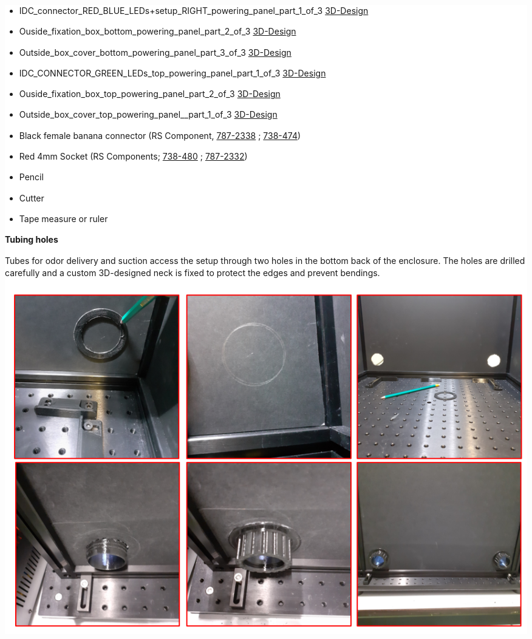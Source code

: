 * IDC_connector_RED_BLUE_LEDs+setup_RIGHT_powering_panel_part_1_of_3 [3D-Design](https://github.com/shaliulab/idoc_docs/blob/master/docs/assets/src/3D_printed_parts/Enclosure%26Powering/Holes_backside_enclosure/Powering_panels/Bottom_right_panel/IDC_connector_RED_BLUE_LEDs%2Bsetup_RIGHT_powering_panel_part_1_of_3.stl)
* Ouside_fixation_box_bottom_powering_panel_part_2_of_3 [3D-Design](https://github.com/shaliulab/idoc_docs/blob/master/docs/assets/src/3D_printed_parts/Enclosure%26Powering/Holes_backside_enclosure/Powering_panels/Bottom_right_panel/Ouside_fixation_box_bottom_powering_panel_part_2_of_3.stl)
* Outside_box_cover_bottom_powering_panel_part_3_of_3 [3D-Design](https://github.com/shaliulab/idoc_docs/blob/master/docs/assets/src/3D_printed_parts/Enclosure%26Powering/Holes_backside_enclosure/Powering_panels/Bottom_right_panel/Outside_box_cover_bottom_powering_panel_part_3_of_3.stl)

* IDC_CONNECTOR_GREEN_LEDs_top_powering_panel_part_1_of_3 [3D-Design](https://github.com/shaliulab/idoc_docs/blob/master/docs/assets/src/3D_printed_parts/Enclosure%26Powering/Holes_backside_enclosure/Powering_panels/Top_right_and_left_panel/IDC_CONNECTOR_GREEN_LEDs_top_powering_panel_part_1_of_3.stl)
* Ouside_fixation_box_top_powering_panel_part_2_of_3 [3D-Design](https://github.com/shaliulab/idoc_docs/blob/master/docs/assets/src/3D_printed_parts/Enclosure%26Powering/Holes_backside_enclosure/Powering_panels/Top_right_and_left_panel/Ouside_fixation_box_top_powering_panel_part_2_of_3.stl)
* Outside_box_cover_top_powering_panel__part_1_of_3 [3D-Design](https://github.com/shaliulab/idoc_docs/blob/master/docs/assets/src/3D_printed_parts/Enclosure%26Powering/Holes_backside_enclosure/Powering_panels/Top_right_and_left_panel/Outside_box_cover_top_powering_panel__part_1_of_3.stl)

* Black female banana connector (RS Component, [787-2338](https://benl.rs-online.com/web/p/banana-connectors/7872338) ; [738-474](https://benl.rs-online.com/web/p/banana-connectors/0738474/))
* Red 4mm Socket (RS Components; [738-480](https://benl.rs-online.com/web/p/banana-connectors/0738480/) ; [787-2332](https://benl.rs-online.com/web/p/banana-connectors/7872332/))
* Pencil
* Cutter
* Tape measure or ruler

**Tubing holes**

Tubes for odor delivery and suction access the setup through two holes in the bottom back of the enclosure. The holes are drilled carefully and a custom 3D-designed neck is fixed to protect the edges and prevent bendings.

![Tubing-holes.PNG](../assets/Images/Tubing-holes.PNG)